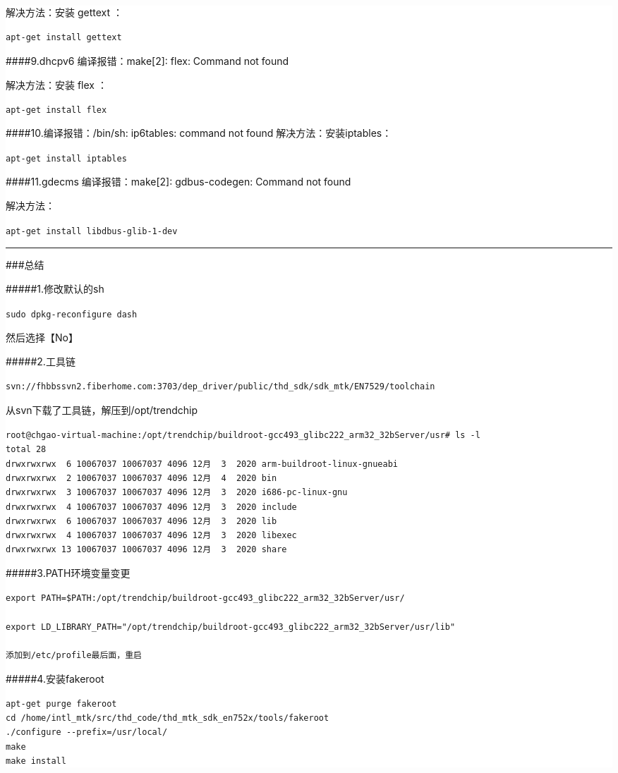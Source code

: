 解决方法：安装 gettext ： 

	apt-get install gettext


####9.dhcpv6 编译报错：make[2]: flex: Command not found

解决方法：安装 flex ：

	apt-get install flex


####10.编译报错：/bin/sh: ip6tables: command not found
解决方法：安装iptables：

	apt-get install iptables


####11.gdecms 编译报错：make[2]: gdbus-codegen: Command not found

解决方法：

	apt-get install libdbus-glib-1-dev




-----------------------------------------------------------

###总结

#####1.修改默认的sh

	sudo dpkg-reconfigure dash  

然后选择【No】


#####2.工具链

	svn://fhbbssvn2.fiberhome.com:3703/dep_driver/public/thd_sdk/sdk_mtk/EN7529/toolchain

从svn下载了工具链，解压到/opt/trendchip

	root@chgao-virtual-machine:/opt/trendchip/buildroot-gcc493_glibc222_arm32_32bServer/usr# ls -l
	total 28
	drwxrwxrwx  6 10067037 10067037 4096 12月  3  2020 arm-buildroot-linux-gnueabi
	drwxrwxrwx  2 10067037 10067037 4096 12月  4  2020 bin
	drwxrwxrwx  3 10067037 10067037 4096 12月  3  2020 i686-pc-linux-gnu
	drwxrwxrwx  4 10067037 10067037 4096 12月  3  2020 include
	drwxrwxrwx  6 10067037 10067037 4096 12月  3  2020 lib
	drwxrwxrwx  4 10067037 10067037 4096 12月  3  2020 libexec
	drwxrwxrwx 13 10067037 10067037 4096 12月  3  2020 share

#####3.PATH环境变量变更

	export PATH=$PATH:/opt/trendchip/buildroot-gcc493_glibc222_arm32_32bServer/usr/

	export LD_LIBRARY_PATH="/opt/trendchip/buildroot-gcc493_glibc222_arm32_32bServer/usr/lib"

	添加到/etc/profile最后面，重启

#####4.安装fakeroot

	apt-get purge fakeroot
	cd /home/intl_mtk/src/thd_code/thd_mtk_sdk_en752x/tools/fakeroot
	./configure --prefix=/usr/local/
	make
	make install
